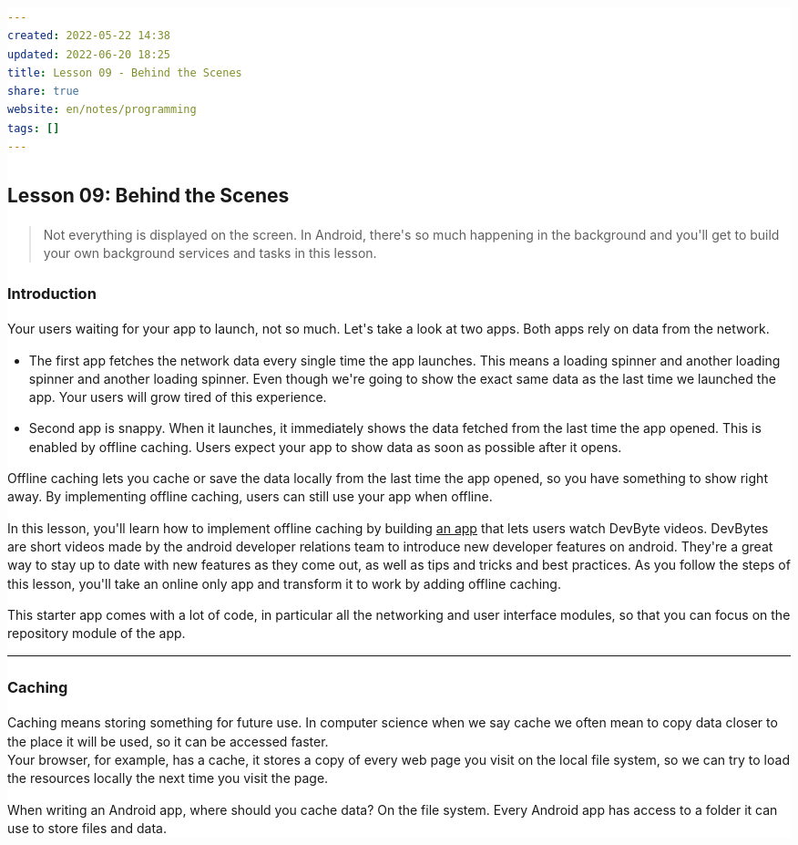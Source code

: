 ```yaml
---  
created: 2022-05-22 14:38  
updated: 2022-06-20 18:25  
title: Lesson 09 - Behind the Scenes  
share: true  
website: en/notes/programming  
tags: []  
---  
```

  
## Lesson 09: Behind the Scenes  
  
> Not everything is displayed on the screen. In Android, there's so much happening in the background and you'll get to build your own background services and tasks in this lesson.  
  
### Introduction  
  
Your users waiting for your app to launch, not so much. Let's take a look at two apps. Both apps rely on data from the network.  
  
* The first app fetches the network data every single time the app launches. This means a loading spinner and another loading spinner and another loading spinner. Even though we're going to show the exact same data as the last time we launched the app. Your users will grow tired of this experience.  
  
* Second app is snappy. When it launches, it immediately shows the data fetched from the last time the app opened. This is enabled by offline caching. Users expect your app to show data as soon as possible after it opens.  
  
Offline caching lets you cache or save the data locally from the last time the app opened, so you have something to show right away. By implementing offline caching, users can still use your app when offline.  
  
In this lesson, you'll learn how to implement offline caching by building [an app](https://github.com/udacity/andfun-kotlin-dev-bytes) that lets users watch DevByte videos. DevBytes are short videos made by the android developer relations team to introduce new developer features on android. They're a great way to stay up to date with new features as they come out, as well as tips and tricks and best practices. As you follow the steps of this lesson, you'll take an online only app and transform it to work by adding offline caching.  
  
This starter app comes with a lot of code, in particular all the networking and user interface modules, so that you can focus on the repository module of the app.  
  
***  
  
### Caching  
  
Caching means storing something for future use. In computer science when we say cache we often mean to copy data closer to the place it will be used, so it can be accessed faster.  
Your browser, for example, has a cache, it stores a copy of every web page you visit on the local file system, so we can try to load the resources locally the next time you visit the page.  
  
When writing an Android app, where should you cache data? On the file system. Every Android app has access to a folder it can use to store files and data.  
  